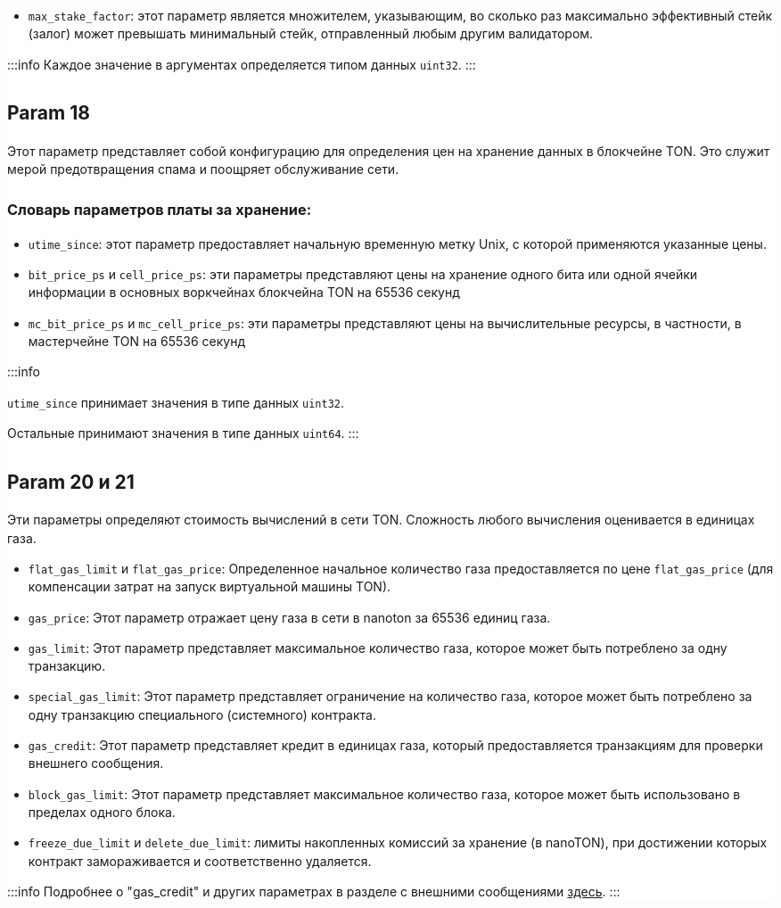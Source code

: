- `max_stake_factor`: этот параметр является множителем, указывающим, во сколько раз максимально эффективный стейк (залог) может превышать минимальный стейк, отправленный любым другим валидатором.

:::info
Каждое значение в аргументах определяется типом данных `uint32`.
:::

## Param 18

Этот параметр представляет собой конфигурацию для определения цен на хранение данных в блокчейне TON. Это служит мерой предотвращения спама и поощряет обслуживание сети.

### Словарь параметров платы за хранение:

- `utime_since`: этот параметр предоставляет начальную временную метку Unix, с которой применяются указанные цены.

- `bit_price_ps` и `cell_price_ps`: эти параметры представляют цены на хранение одного бита или одной ячейки информации в основных воркчейнах блокчейна TON на 65536 секунд

- `mc_bit_price_ps` и `mc_cell_price_ps`: эти параметры представляют цены на вычислительные ресурсы, в частности, в мастерчейне TON на 65536 секунд

:::info

`utime_since` принимает значения в типе данных `uint32`.

Остальные принимают значения в типе данных `uint64`.
:::

## Param 20 и 21

Эти параметры определяют стоимость вычислений в сети TON. Сложность любого вычисления оценивается в единицах газа.

- `flat_gas_limit` и `flat_gas_price`: Определенное начальное количество газа предоставляется по цене `flat_gas_price` (для компенсации затрат на запуск виртуальной машины TON).

- `gas_price`: Этот параметр отражает цену газа в сети в nanoton за 65536 единиц газа.

- `gas_limit`: Этот параметр представляет максимальное количество газа, которое может быть потреблено за одну транзакцию.

- `special_gas_limit`: Этот параметр представляет ограничение на количество газа, которое может быть потреблено за одну транзакцию специального (системного) контракта.

- `gas_credit`: Этот параметр представляет кредит в единицах газа, который предоставляется транзакциям для проверки внешнего сообщения.

- `block_gas_limit`: Этот параметр представляет максимальное количество газа, которое может быть использовано в пределах одного блока.

- `freeze_due_limit` и `delete_due_limit`: лимиты накопленных комиссий за хранение (в nanoTON), при достижении которых контракт замораживается и соответственно удаляется.

:::info
Подробнее о "gas_credit" и других параметрах в разделе с внешними сообщениями [здесь](/v3/documentation/smart-contracts/transaction-fees/accept-message-effects#external-messages).
:::
